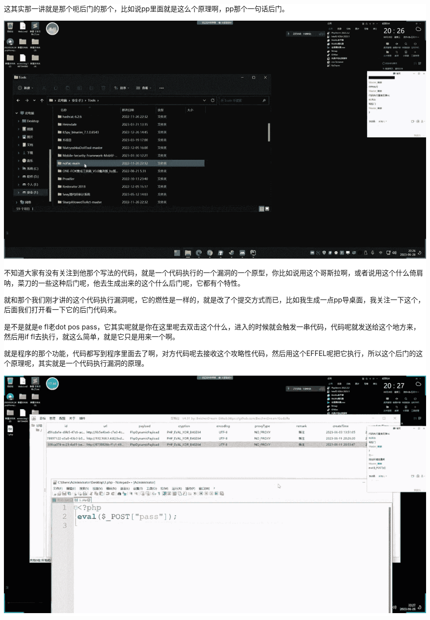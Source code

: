 这其实那一讲就是那个呃后门的那个，比如说pp里面就是这么个原理啊，pp那个一句话后门。

![](img/d10a605f9ee06e6a2f96eef0e9e5e959_56.png)

不知道大家有没有关注到他那个写法的代码，就是一个代码执行的一个漏洞的一个原型，你比如说用这个哥斯拉啊，或者说用这个什么倚肩呐，菜刀的一些这种后门呢，他去生成出来的这个什么后门呢，它都有个特性。

就和那个我们刚才讲的这个代码执行漏洞呢，它的燃性是一样的，就是改了个提交方式而已，比如我生成一点pp导桌面，我关注一下这个，后面我们打开看一下它的后门代码来。

是不是就是e fl老dot pos pass，它其实呢就是你在这里呢去双击这个什么，进入的时候就会触发一串代码，代码呢就发送给这个地方来，然后用if fl去执行，就这么简单，就是它只是用来一个啊。

就是程序的那个功能，代码都写到程序里面去了啊，对方代码呢去接收这个攻略性代码，然后用这个EFFEL呢把它执行，所以这个后门的这个原理呢，其实就是一个代码执行漏洞的原理。



![](img/d10a605f9ee06e6a2f96eef0e9e5e959_58.png)
